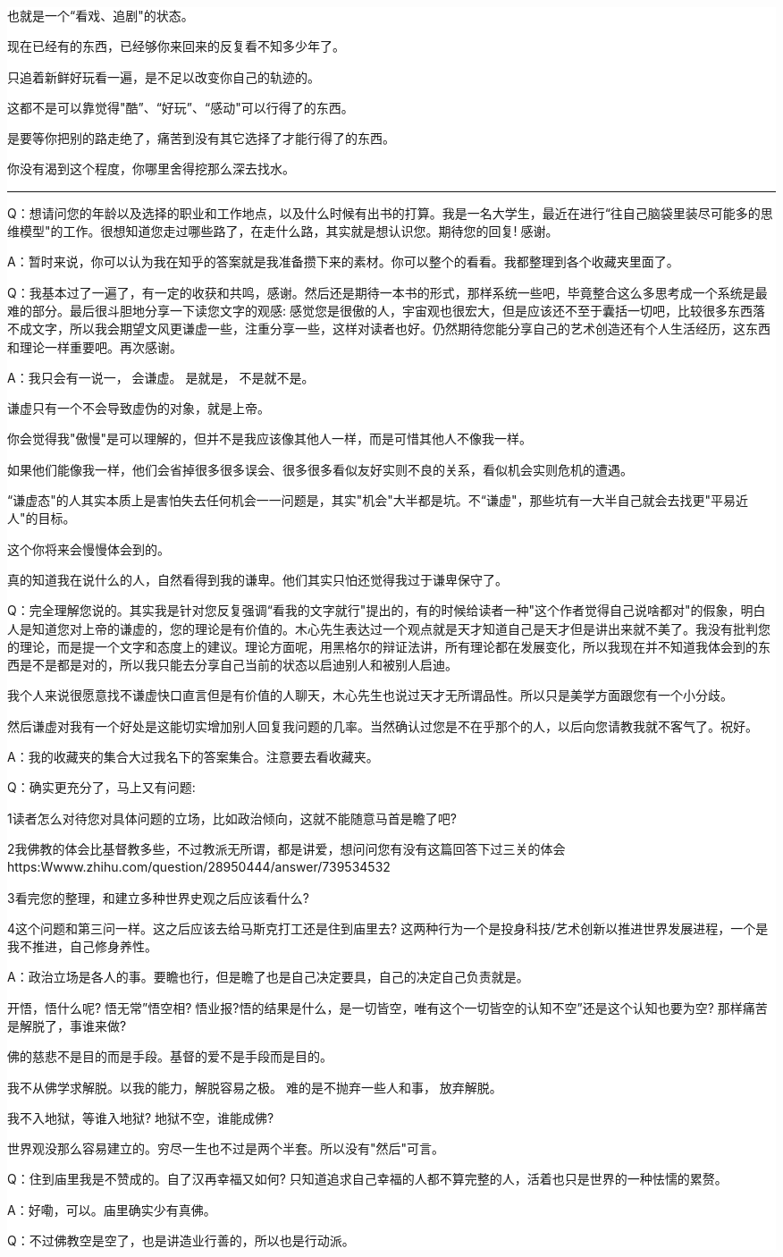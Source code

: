也就是一个“看戏、追剧"的状态。

现在已经有的东西，已经够你来回来的反复看不知多少年了。

只追着新鲜好玩看一遍，是不足以改变你自己的轨迹的。

这都不是可以靠觉得"酷”、“好玩”、“感动"可以行得了的东西。

是要等你把别的路走绝了，痛苦到没有其它选择了才能行得了的东西。

你没有渴到这个程度，你哪里舍得挖那么深去找水。

---

Q：想请问您的年龄以及选择的职业和工作地点，以及什么时候有出书的打算。我是一名大学生，最近在进行“往自己脑袋里装尽可能多的思维模型"的工作。很想知道您走过哪些路了，在走什么路，其实就是想认识您。期待您的回复! 感谢。

A：暂时来说，你可以认为我在知乎的答案就是我准备攒下来的素材。你可以整个的看看。我都整理到各个收藏夹里面了。

Q：我基本过了一遍了，有一定的收获和共鸣，感谢。然后还是期待一本书的形式，那样系统一些吧，毕竟整合这么多思考成一个系统是最难的部分。最后很斗胆地分享一下读您文字的观感: 感觉您是很傲的人，宇宙观也很宏大，但是应该还不至于囊括一切吧，比较很多东西落不成文字，所以我会期望文风更谦虚一些，注重分享一些，这样对读者也好。仍然期待您能分享自己的艺术创造还有个人生活经历，这东西和理论一样重要吧。再次感谢。

A：我只会有一说一，  会谦虚。 是就是， 不是就不是。

谦虚只有一个不会导致虚伪的对象，就是上帝。

你会觉得我"傲慢"是可以理解的，但并不是我应该像其他人一样，而是可惜其他人不像我一样。

如果他们能像我一样，他们会省掉很多很多误会、很多很多看似友好实则不良的关系，看似机会实则危机的遭遇。

“谦虚态"的人其实本质上是害怕失去任何机会一一问题是，其实"机会"大半都是坑。不“谦虚"，那些坑有一大半自己就会去找更"平易近人"的目标。

这个你将来会慢慢体会到的。

真的知道我在说什么的人，自然看得到我的谦卑。他们其实只怕还觉得我过于谦卑保守了。

Q：完全理解您说的。其实我是针对您反复强调“看我的文字就行"提出的，有的时候给读者一种"这个作者觉得自己说啥都对"的假象，明白人是知道您对上帝的谦虚的，您的理论是有价值的。木心先生表达过一个观点就是天才知道自己是天才但是讲出来就不美了。我没有批判您的理论，而是提一个文字和态度上的建议。理论方面呢，用黑格尔的辩证法讲，所有理论都在发展变化，所以我现在并不知道我体会到的东西是不是都是对的，所以我只能去分享自己当前的状态以启迪别人和被别人启迪。

我个人来说很愿意找不谦虚快口直言但是有价值的人聊天，木心先生也说过天才无所谓品性。所以只是美学方面跟您有一个小分歧。

然后谦虚对我有一个好处是这能切实增加别人回复我问题的几率。当然确认过您是不在乎那个的人，以后向您请教我就不客气了。祝好。

A：我的收藏夹的集合大过我名下的答案集合。注意要去看收藏夹。

Q：确实更充分了，马上又有问题:

1读者怎么对待您对具体问题的立场，比如政治倾向，这就不能随意马首是瞻了吧?

2我佛教的体会比基督教多些，不过教派无所谓，都是讲爱，想问问您有没有这篇回答下过三关的体会https:Wwww.zhihu.com/question/28950444/answer/739534532

3看完您的整理，和建立多种世界史观之后应该看什么?

4这个问题和第三问一样。这之后应该去给马斯克打工还是住到庙里去? 这两种行为一个是投身科技/艺术创新以推进世界发展进程，一个是我不推进，自己修身养性。

A：政治立场是各人的事。要瞻也行，但是瞻了也是自己决定要具，自己的决定自己负责就是。

开悟，悟什么呢? 悟无常”悟空相? 悟业报?悟的结果是什么，是一切皆空，唯有这个一切皆空的认知不空”还是这个认知也要为空? 那样痛苦是解脱了，事谁来做?

佛的慈悲不是目的而是手段。基督的爱不是手段而是目的。

我不从佛学求解脱。以我的能力，解脱容易之极。 难的是不抛弃一些人和事， 放弃解脱。

我不入地狱，等谁入地狱? 地狱不空，谁能成佛?

世界观没那么容易建立的。穷尽一生也不过是两个半套。所以没有"然后"可言。

Q：住到庙里我是不赞成的。自了汉再幸福又如何? 只知道追求自己幸福的人都不算完整的人，活着也只是世界的一种怯懦的累赘。

A：好嘞，可以。庙里确实少有真佛。

Q：不过佛教空是空了，也是讲造业行善的，所以也是行动派。
